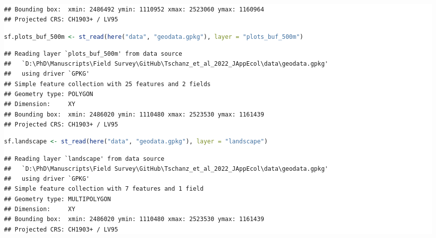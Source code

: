     ## Bounding box:  xmin: 2486492 ymin: 1110952 xmax: 2523060 ymax: 1160964
    ## Projected CRS: CH1903+ / LV95

``` r
sf.plots_buf_500m <- st_read(here("data", "geodata.gpkg"), layer = "plots_buf_500m")
```

    ## Reading layer `plots_buf_500m' from data source 
    ##   `D:\PhD\Manuscripts\Field Survey\GitHub\Tschanz_et_al_2022_JAppEcol\data\geodata.gpkg' 
    ##   using driver `GPKG'
    ## Simple feature collection with 25 features and 2 fields
    ## Geometry type: POLYGON
    ## Dimension:     XY
    ## Bounding box:  xmin: 2486020 ymin: 1110480 xmax: 2523530 ymax: 1161439
    ## Projected CRS: CH1903+ / LV95

``` r
sf.landscape <- st_read(here("data", "geodata.gpkg"), layer = "landscape")
```

    ## Reading layer `landscape' from data source 
    ##   `D:\PhD\Manuscripts\Field Survey\GitHub\Tschanz_et_al_2022_JAppEcol\data\geodata.gpkg' 
    ##   using driver `GPKG'
    ## Simple feature collection with 7 features and 1 field
    ## Geometry type: MULTIPOLYGON
    ## Dimension:     XY
    ## Bounding box:  xmin: 2486020 ymin: 1110480 xmax: 2523530 ymax: 1161439
    ## Projected CRS: CH1903+ / LV95
